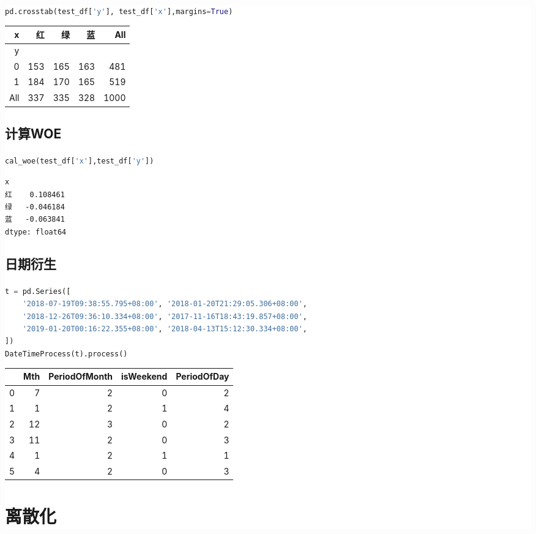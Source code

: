 ```python
pd.crosstab(test_df['y'], test_df['x'],margins=True)
```

|    x |   红 |   绿 |   蓝 |  All |
| ---: | ---: | ---: | ---: | ---: |
|    y |      |      |      |      |
|    0 |  153 |  165 |  163 |  481 |
|    1 |  184 |  170 |  165 |  519 |
|  All |  337 |  335 |  328 | 1000 |

## 计算WOE

```python
cal_woe(test_df['x'],test_df['y'])
```

    x
    红    0.108461
    绿   -0.046184
    蓝   -0.063841
    dtype: float64

## 日期衍生

```python
t = pd.Series([
    '2018-07-19T09:38:55.795+08:00', '2018-01-20T21:29:05.306+08:00',
    '2018-12-26T09:36:10.334+08:00', '2017-11-16T18:43:19.857+08:00',
    '2019-01-20T00:16:22.355+08:00', '2018-04-13T15:12:30.334+08:00',
])
DateTimeProcess(t).process()

```

|      |  Mth | PeriodOfMonth | isWeekend | PeriodOfDay |
| ---: | ---: | ------------: | --------: | ----------: |
|    0 |    7 |             2 |         0 |           2 |
|    1 |    1 |             2 |         1 |           4 |
|    2 |   12 |             3 |         0 |           2 |
|    3 |   11 |             2 |         0 |           3 |
|    4 |    1 |             2 |         1 |           1 |
|    5 |    4 |             2 |         0 |           3 |


# 离散化
